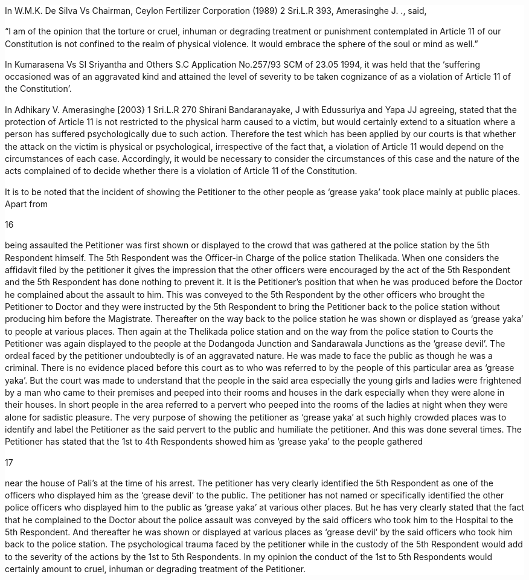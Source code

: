 In W.M.K. De Silva Vs Chairman, Ceylon Fertilizer Corporation (1989) 2 Sri.L.R 393, Amerasinghe J. ., said,

“I am of the opinion that the torture or cruel, inhuman or degrading treatment or punishment contemplated in Article 11 of our Constitution is not confined to the realm of physical violence. It would embrace the sphere of the soul or mind as well.”

In Kumarasena Vs SI Sriyantha and Others S.C Application No.257/93 SCM of 23.05 1994, it was held that the ‘suffering occasioned was of an aggravated kind and attained the level of severity to be taken cognizance of as a violation of Article 11 of the Constitution’.

In Adhikary V. Amerasinghe [2003} 1 Sri.L.R 270 Shirani Bandaranayake, J with Edussuriya and Yapa JJ agreeing, stated that the protection of Article 11 is not restricted to the physical harm caused to a victim, but would certainly extend to a situation where a person has suffered psychologically due to such action. Therefore the test which has been applied by our courts is that whether the attack on the victim is physical or psychological, irrespective of the fact that, a violation of Article 11 would depend on the circumstances of each case. Accordingly, it would be necessary to consider the circumstances of this case and the nature of the acts complained of to decide whether there is a violation of Article 11 of the Constitution.

It is to be noted that the incident of showing the Petitioner to the other people as ‘grease yaka’ took place mainly at public places. Apart from

16

being assaulted the Petitioner was first shown or displayed to the crowd that was gathered at the police station by the 5th Respondent himself. The 5th Respondent was the Officer-in Charge of the police station Thelikada. When one considers the affidavit filed by the petitioner it gives the impression that the other officers were encouraged by the act of the 5th Respondent and the 5th Respondent has done nothing to prevent it. It is the Petitioner’s position that when he was produced before the Doctor he complained about the assault to him. This was conveyed to the 5th Respondent by the other officers who brought the Petitioner to Doctor and they were instructed by the 5th Respondent to bring the Petitioner back to the police station without producing him before the Magistrate. Thereafter on the way back to the police station he was shown or displayed as ‘grease yaka’ to people at various places. Then again at the Thelikada police station and on the way from the police station to Courts the Petitioner was again displayed to the people at the Dodangoda Junction and Sandarawala Junctions as the ‘grease devil’. The ordeal faced by the petitioner undoubtedly is of an aggravated nature. He was made to face the public as though he was a criminal. There is no evidence placed before this court as to who was referred to by the people of this particular area as ‘grease yaka’. But the court was made to understand that the people in the said area especially the young girls and ladies were frightened by a man who came to their premises and peeped into their rooms and houses in the dark especially when they were alone in their houses. In short people in the area referred to a pervert who peeped into the rooms of the ladies at night when they were alone for sadistic pleasure. The very purpose of showing the petitioner as ‘grease yaka’ at such highly crowded places was to identify and label the Petitioner as the said pervert to the public and humiliate the petitioner. And this was done several times. The Petitioner has stated that the 1st to 4th Respondents showed him as ‘grease yaka’ to the people gathered

17

near the house of Pali’s at the time of his arrest. The petitioner has very clearly identified the 5th Respondent as one of the officers who displayed him as the ‘grease devil’ to the public. The petitioner has not named or specifically identified the other police officers who displayed him to the public as ‘grease yaka’ at various other places. But he has very clearly stated that the fact that he complained to the Doctor about the police assault was conveyed by the said officers who took him to the Hospital to the 5th Respondent. And thereafter he was shown or displayed at various places as ‘grease devil’ by the said officers who took him back to the police station. The psychological trauma faced by the petitioner while in the custody of the 5th Respondent would add to the severity of the actions by the 1st to 5th Respondents. In my opinion the conduct of the 1st to 5th Respondents would certainly amount to cruel, inhuman or degrading treatment of the Petitioner.
